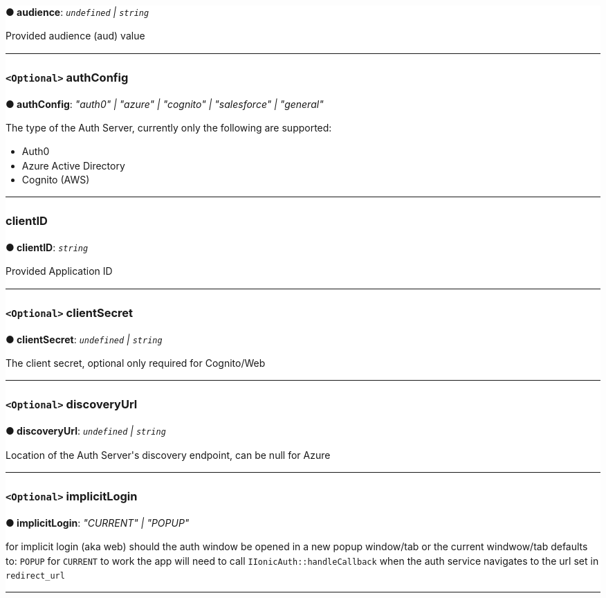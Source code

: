 **● audience**: *`undefined` \| `string`*

Provided audience (aud) value

___
<a id="ionicgeneralauthoptions.authconfig"></a>

### `<Optional>` authConfig

**● authConfig**: *"auth0" \| "azure" \| "cognito" \| "salesforce" \| "general"*

The type of the Auth Server, currently only the following are supported:

*   Auth0
*   Azure Active Directory
*   Cognito (AWS)

___
<a id="ionicgeneralauthoptions.clientid"></a>

###  clientID

**● clientID**: *`string`*

Provided Application ID

___
<a id="ionicgeneralauthoptions.clientsecret"></a>

### `<Optional>` clientSecret

**● clientSecret**: *`undefined` \| `string`*

The client secret, optional only required for Cognito/Web

___
<a id="ionicgeneralauthoptions.discoveryurl"></a>

### `<Optional>` discoveryUrl

**● discoveryUrl**: *`undefined` \| `string`*

Location of the Auth Server's discovery endpoint, can be null for Azure

___
<a id="ionicgeneralauthoptions.implicitlogin"></a>

### `<Optional>` implicitLogin

**● implicitLogin**: *"CURRENT" \| "POPUP"*

for implicit login (aka web) should the auth window be opened in a new popup window/tab or the current windwow/tab defaults to: `POPUP` for `CURRENT` to work the app will need to call `IIonicAuth::handleCallback` when the auth service navigates to the url set in `redirect_url`

___
<a id="ionicgeneralauthoptions.ioswebview"></a>
